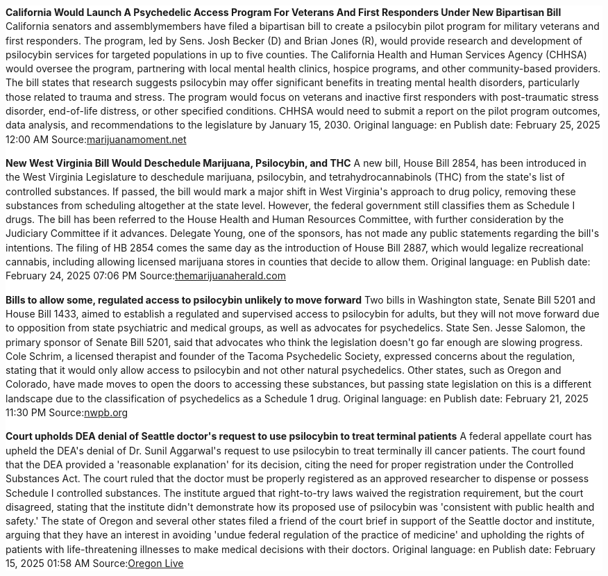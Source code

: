 **California Would Launch A Psychedelic Access Program For Veterans And First Responders Under New Bipartisan Bill**
California senators and assemblymembers have filed a bipartisan bill to create a psilocybin pilot program for military veterans and first responders. The program, led by Sens. Josh Becker (D) and Brian Jones (R), would provide research and development of psilocybin services for targeted populations in up to five counties. The California Health and Human Services Agency (CHHSA) would oversee the program, partnering with local mental health clinics, hospice programs, and other community-based providers. The bill states that research suggests psilocybin may offer significant benefits in treating mental health disorders, particularly those related to trauma and stress. The program would focus on veterans and inactive first responders with post-traumatic stress disorder, end-of-life distress, or other specified conditions. CHHSA would need to submit a report on the pilot program outcomes, data analysis, and recommendations to the legislature by January 15, 2030.
Original language: en
Publish date: February 25, 2025 12:00 AM
Source:[marijuanamoment.net](https://www.marijuanamoment.net/california-would-launch-a-psychedelic-access-program-for-veterans-and-first-responders-under-new-bipartisan-bill/)

**New West Virginia Bill Would Deschedule Marijuana, Psilocybin, and THC**
A new bill, House Bill 2854, has been introduced in the West Virginia Legislature to deschedule marijuana, psilocybin, and tetrahydrocannabinols (THC) from the state's list of controlled substances. If passed, the bill would mark a major shift in West Virginia's approach to drug policy, removing these substances from scheduling altogether at the state level. However, the federal government still classifies them as Schedule I drugs. The bill has been referred to the House Health and Human Resources Committee, with further consideration by the Judiciary Committee if it advances. Delegate Young, one of the sponsors, has not made any public statements regarding the bill's intentions. The filing of HB 2854 comes the same day as the introduction of House Bill 2887, which would legalize recreational cannabis, including allowing licensed marijuana stores in counties that decide to allow them.
Original language: en
Publish date: February 24, 2025 07:06 PM
Source:[themarijuanaherald.com](https://themarijuanaherald.com/2025/02/new-west-virginia-bill-would-deschedule-marijuana-psilocybin-and-thc/)

**Bills to allow some, regulated access to psilocybin unlikely to move forward**
Two bills in Washington state, Senate Bill 5201 and House Bill 1433, aimed to establish a regulated and supervised access to psilocybin for adults, but they will not move forward due to opposition from state psychiatric and medical groups, as well as advocates for psychedelics. State Sen. Jesse Salomon, the primary sponsor of Senate Bill 5201, said that advocates who think the legislation doesn't go far enough are slowing progress. Cole Schrim, a licensed therapist and founder of the Tacoma Psychedelic Society, expressed concerns about the regulation, stating that it would only allow access to psilocybin and not other natural psychedelics. Other states, such as Oregon and Colorado, have made moves to open the doors to accessing these substances, but passing state legislation on this is a different landscape due to the classification of psychedelics as a Schedule 1 drug.
Original language: en
Publish date: February 21, 2025 11:30 PM
Source:[nwpb.org](https://www.nwpb.org/2025/02/21/bills-to-allow-some-regulated-access-to-psilocybin-unlikely-to-move-forward/)

**Court upholds DEA denial of Seattle doctor's request to use psilocybin to treat terminal patients**
A federal appellate court has upheld the DEA's denial of Dr. Sunil Aggarwal's request to use psilocybin to treat terminally ill cancer patients. The court found that the DEA provided a 'reasonable explanation' for its decision, citing the need for proper registration under the Controlled Substances Act. The court ruled that the doctor must be properly registered as an approved researcher to dispense or possess Schedule I controlled substances. The institute argued that right-to-try laws waived the registration requirement, but the court disagreed, stating that the institute didn't demonstrate how its proposed use of psilocybin was 'consistent with public health and safety.' The state of Oregon and several other states filed a friend of the court brief in support of the Seattle doctor and institute, arguing that they have an interest in avoiding 'undue federal regulation of the practice of medicine' and upholding the rights of patients with life-threatening illnesses to make medical decisions with their doctors.
Original language: en
Publish date: February 15, 2025 01:58 AM
Source:[Oregon Live](https://www.oregonlive.com/health/2025/02/court-upholds-dea-denial-of-seattle-doctors-request-to-use-psilocybin-to-treat-terminal-patients.html)
